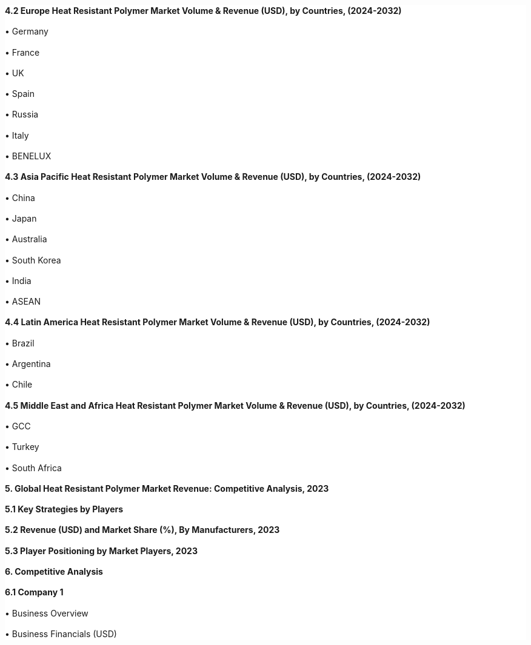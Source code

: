 <strong>4.2 Europe Heat Resistant Polymer Market Volume &amp; Revenue (USD), by Countries, (2024-2032)</strong>

• Germany

• France

• UK

• Spain

• Russia

• Italy

• BENELUX

<strong>4.3 Asia Pacific Heat Resistant Polymer Market Volume &amp; Revenue (USD), by Countries, (2024-2032)</strong>

• China

• Japan

• Australia

• South Korea

• India

• ASEAN

<strong>4.4 Latin America Heat Resistant Polymer Market Volume &amp; Revenue (USD), by Countries, (2024-2032)</strong>

• Brazil

• Argentina

• Chile

<strong>4.5 Middle East and Africa Heat Resistant Polymer Market Volume &amp; Revenue (USD), by Countries, (2024-2032)</strong>

• GCC

• Turkey

• South Africa

<strong>5. Global Heat Resistant Polymer Market Revenue: Competitive Analysis, 2023</strong>

<strong>5.1 Key Strategies by Players</strong>

<strong>5.2 Revenue (USD) and Market Share (%), By Manufacturers, 2023</strong>

<strong>5.3 Player Positioning by Market Players, 2023</strong>

<strong>6. Competitive Analysis</strong>

<strong>6.1 Company 1</strong>

• Business Overview

• Business Financials (USD)
